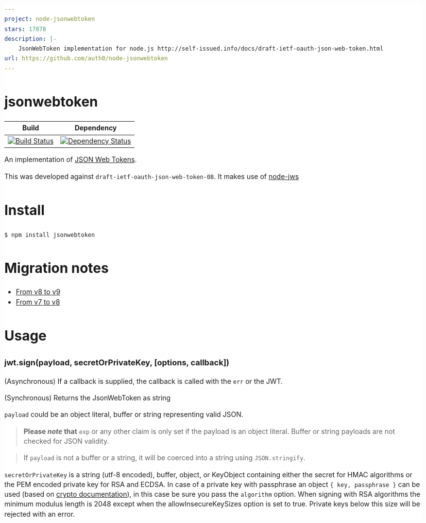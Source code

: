 ```yaml
---
project: node-jsonwebtoken
stars: 17878
description: |-
    JsonWebToken implementation for node.js http://self-issued.info/docs/draft-ietf-oauth-json-web-token.html
url: https://github.com/auth0/node-jsonwebtoken
---
```


# jsonwebtoken

| **Build**                                                                                                                               | **Dependency**                                                                                                         |
|-----------------------------------------------------------------------------------------------------------------------------------------|------------------------------------------------------------------------------------------------------------------------|
| [![Build Status](https://secure.travis-ci.org/auth0/node-jsonwebtoken.svg?branch=master)](http://travis-ci.org/auth0/node-jsonwebtoken) | [![Dependency Status](https://david-dm.org/auth0/node-jsonwebtoken.svg)](https://david-dm.org/auth0/node-jsonwebtoken) |


An implementation of [JSON Web Tokens](https://tools.ietf.org/html/rfc7519).

This was developed against `draft-ietf-oauth-json-web-token-08`. It makes use of [node-jws](https://github.com/brianloveswords/node-jws)

# Install

```bash
$ npm install jsonwebtoken
```

# Migration notes

* [From v8 to v9](https://github.com/auth0/node-jsonwebtoken/wiki/Migration-Notes:-v8-to-v9)
* [From v7 to v8](https://github.com/auth0/node-jsonwebtoken/wiki/Migration-Notes:-v7-to-v8)

# Usage

### jwt.sign(payload, secretOrPrivateKey, [options, callback])

(Asynchronous) If a callback is supplied, the callback is called with the `err` or the JWT.

(Synchronous) Returns the JsonWebToken as string

`payload` could be an object literal, buffer or string representing valid JSON. 
> **Please _note_ that** `exp` or any other claim is only set if the payload is an object literal. Buffer or string payloads are not checked for JSON validity.

> If `payload` is not a buffer or a string, it will be coerced into a string using `JSON.stringify`.

`secretOrPrivateKey` is a string (utf-8 encoded), buffer, object, or KeyObject containing either the secret for HMAC algorithms or the PEM
encoded private key for RSA and ECDSA. In case of a private key with passphrase an object `{ key, passphrase }` can be used (based on [crypto documentation](https://nodejs.org/api/crypto.html#crypto_sign_sign_private_key_output_format)), in this case be sure you pass the `algorithm` option.
When signing with RSA algorithms the minimum modulus length is 2048 except when the allowInsecureKeySizes option is set to true. Private keys below this size will be rejected with an error.

